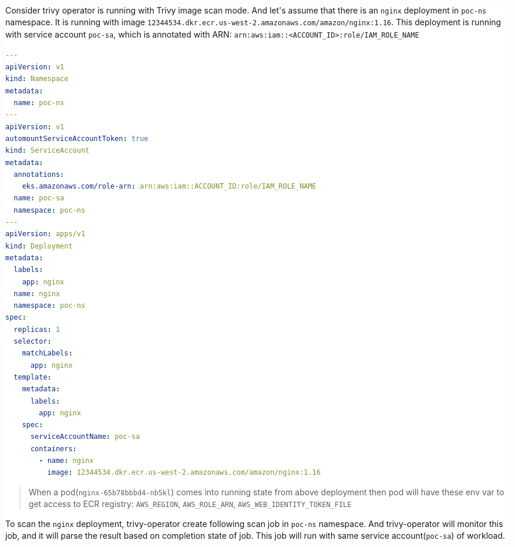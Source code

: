 Consider trivy operator is running with Trivy image scan mode. And let's assume that there is an `nginx`
deployment in `poc-ns` namespace. It is running with image `12344534.dkr.ecr.us-west-2.amazonaws.com/amazon/nginx:1.16`.
This deployment is running with service account `poc-sa`, which is annotated with ARN: `arn:aws:iam::<ACCOUNT_ID>:role/IAM_ROLE_NAME`

```yaml
---
apiVersion: v1
kind: Namespace
metadata:
  name: poc-ns
---
apiVersion: v1
automountServiceAccountToken: true
kind: ServiceAccount
metadata:
  annotations:
    eks.amazonaws.com/role-arn: arn:aws:iam::ACCOUNT_ID:role/IAM_ROLE_NAME
  name: poc-sa
  namespace: poc-ns
---
apiVersion: apps/v1
kind: Deployment
metadata:
  labels:
    app: nginx
  name: nginx
  namespace: poc-ns
spec:
  replicas: 1
  selector:
    matchLabels:
      app: nginx
  template:
    metadata:
      labels:
        app: nginx
    spec:
      serviceAccountName: poc-sa
      containers:
        - name: nginx
          image: 12344534.dkr.ecr.us-west-2.amazonaws.com/amazon/nginx:1.16
```

> When a pod(`nginx-65b78bbbd4-nb5kl`) comes into running state from above deployment then pod will
> have these env var to get access to ECR registry: `AWS_REGION`, `AWS_ROLE_ARN`, `AWS_WEB_IDENTITY_TOKEN_FILE`

To scan the `nginx` deployment, trivy-operator create following scan job in `poc-ns` namespace. And trivy-operator
will monitor this job, and it will parse the result based on completion state of job. This job will run with same
service account(`poc-sa`) of workload.
